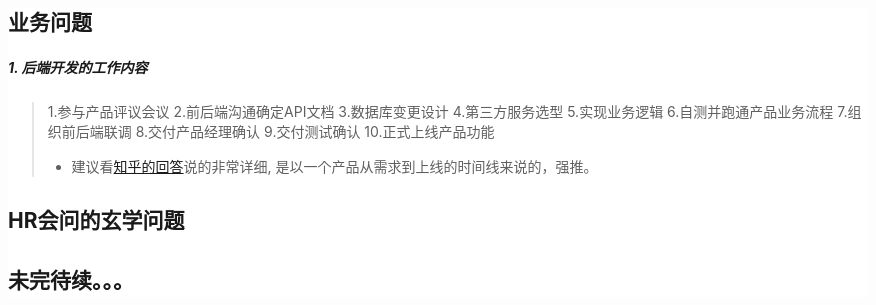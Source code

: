 ## 业务问题
##### 1. 后端开发的工作内容
> 1.参与产品评议会议
> 2.前后端沟通确定API文档
> 3.数据库变更设计
> 4.第三方服务选型
> 5.实现业务逻辑
> 6.自测并跑通产品业务流程
> 7.组织前后端联调
> 8.交付产品经理确认
> 9.交付测试确认
> 10.正式上线产品功能
>* 建议看[知乎的回答](https://www.zhihu.com/question/339380714/answer/783242832)说的非常详细, 是以一个产品从需求到上线的时间线来说的，强推。
## HR会问的玄学问题
## 未完待续。。。







